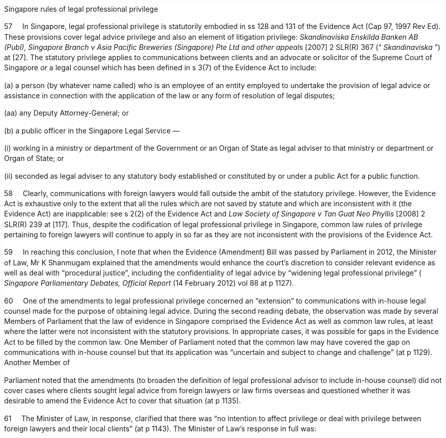 Singapore rules of legal professional privilege 

57     In Singapore, legal professional privilege is statutorily embodied in ss 128 and 131 of the Evidence Act (Cap 97, 1997 Rev Ed). These provisions cover legal advice privilege and also an element of litigation privilege: _Skandinaviska Enskilda Banken AB (Publ), Singapore Branch v Asia Pacific Breweries (Singapore) Pte Ltd and other appeals_ <span class="citation">[2007] 2 SLR(R) 367</span> (“ _Skandinaviska_ ”) at [27]. The statutory privilege applies to communications between clients and an advocate or solicitor of the Supreme Court of Singapore _or_ a legal counsel which has been defined in s 3(7) of the Evidence Act to include: 

 (a) a person (by whatever name called) who is an employee of an entity employed to undertake the provision of legal advice or assistance in connection with the application of the law or any form of resolution of legal disputes; 

 (aa) any Deputy Attorney-General; or 

 (b) a public officer in the Singapore Legal Service — 

 (i) working in a ministry or department of the Government or an Organ of State as legal adviser to that ministry or department or Organ of State; or 

 (ii) seconded as legal adviser to any statutory body established or constituted by or under a public Act for a public function. 

58     Clearly, communications with foreign lawyers would fall outside the ambit of the statutory privilege. However, the Evidence Act is exhaustive only to the extent that all the rules which are not saved by statute and which are inconsistent with it (the Evidence Act) are inapplicable: see s 2(2) of the Evidence Act and _Law Society of Singapore v Tan Guat Neo Phyllis_ <span class="citation">[2008] 2 SLR(R) 239</span> at [117]. Thus, despite the codification of legal professional privilege in Singapore, common law rules of privilege pertaining to foreign lawyers will continue to apply in so far as they are not inconsistent with the provisions of the Evidence Act. 

59     In reaching this conclusion, I note that when the Evidence (Amendment) Bill was passed by Parliament in 2012, the Minister of Law, Mr K Shanmugam explained that the amendments would enhance the court’s discretion to consider relevant evidence as well as deal with “procedural justice”, including the confidentiality of legal advice by “widening legal professional privilege” ( _Singapore Parliamentary Debates, Official Report_ (14 February 2012) vol 88 at p 1127). 

60     One of the amendments to legal professional privilege concerned an “extension” to communications with in-house legal counsel made for the purpose of obtaining legal advice. During the second reading debate, the observation was made by several Members of Parliament that the law of evidence in Singapore comprised the Evidence Act as well as common law rules, at least where the latter were not inconsistent with the statutory provisions. In appropriate cases, it was possible for gaps in the Evidence Act to be filled by the common law. One Member of Parliament noted that the common law may have covered the gap on communications with in-house counsel but that its application was “uncertain and subject to change and challenge” (at p 1129). Another Member of 


Parliament noted that the amendments (to broaden the definition of legal professional advisor to include in-house counsel) did not cover cases where clients sought legal advice from foreign lawyers or law firms overseas and questioned whether it was desirable to amend the Evidence Act to cover that situation (at p 1135). 

61     The Minister of Law, in response, clarified that there was “no intention to affect privilege or deal with privilege between foreign lawyers and their local clients” (at p 1143). The Minister of Law’s response in full was: 
